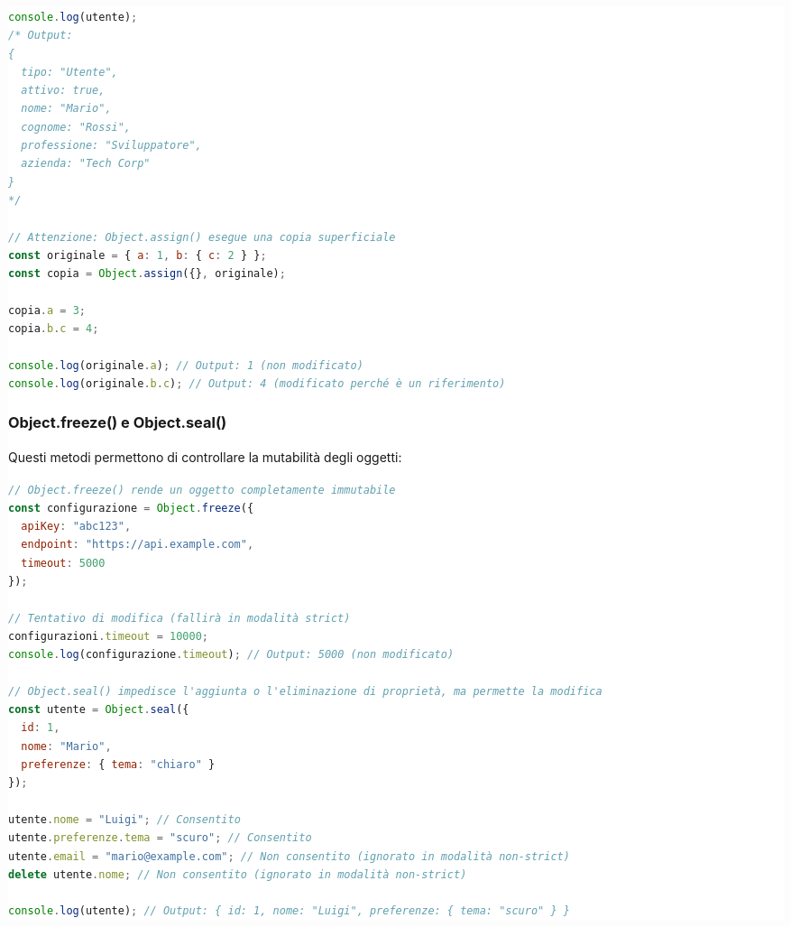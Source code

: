 ```javascript
console.log(utente);
/* Output:
{
  tipo: "Utente",
  attivo: true,
  nome: "Mario",
  cognome: "Rossi",
  professione: "Sviluppatore",
  azienda: "Tech Corp"
}
*/

// Attenzione: Object.assign() esegue una copia superficiale
const originale = { a: 1, b: { c: 2 } };
const copia = Object.assign({}, originale);

copia.a = 3;
copia.b.c = 4;

console.log(originale.a); // Output: 1 (non modificato)
console.log(originale.b.c); // Output: 4 (modificato perché è un riferimento)
```

### Object.freeze() e Object.seal()

Questi metodi permettono di controllare la mutabilità degli oggetti:

```javascript
// Object.freeze() rende un oggetto completamente immutabile
const configurazione = Object.freeze({
  apiKey: "abc123",
  endpoint: "https://api.example.com",
  timeout: 5000
});

// Tentativo di modifica (fallirà in modalità strict)
configurazioni.timeout = 10000;
console.log(configurazione.timeout); // Output: 5000 (non modificato)

// Object.seal() impedisce l'aggiunta o l'eliminazione di proprietà, ma permette la modifica
const utente = Object.seal({
  id: 1,
  nome: "Mario",
  preferenze: { tema: "chiaro" }
});

utente.nome = "Luigi"; // Consentito
utente.preferenze.tema = "scuro"; // Consentito
utente.email = "mario@example.com"; // Non consentito (ignorato in modalità non-strict)
delete utente.nome; // Non consentito (ignorato in modalità non-strict)

console.log(utente); // Output: { id: 1, nome: "Luigi", preferenze: { tema: "scuro" } }
```
